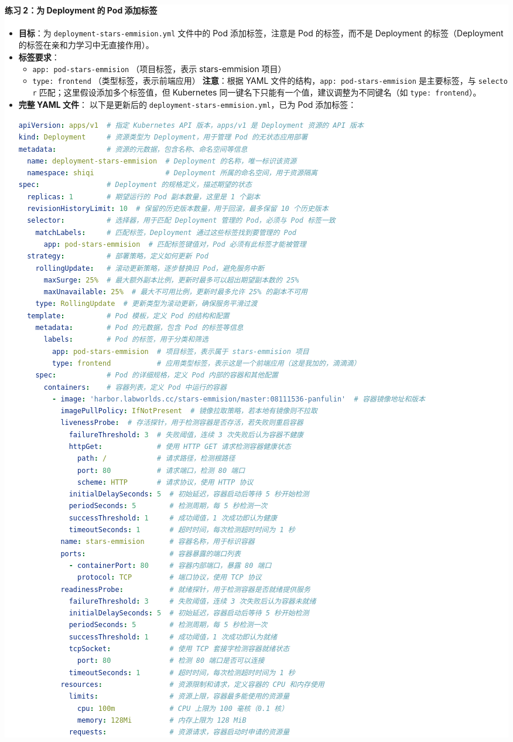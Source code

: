 #### **练习 2：为 Deployment 的 Pod 添加标签**
- **目标**：为 `deployment-stars-emmision.yml` 文件中的 Pod 添加标签，注意是 Pod 的标签，而不是 Deployment 的标签（Deployment 的标签在亲和力学习中无直接作用）。
- **标签要求**：
  - `app: pod-stars-emmision` （项目标签，表示 stars-emmision 项目）
  - `type: frontend` （类型标签，表示前端应用）
  **注意**：根据 YAML 文件的结构，`app: pod-stars-emmision` 是主要标签，与 `selector` 匹配；这里假设添加多个标签值，但 Kubernetes 同一键名下只能有一个值，建议调整为不同键名（如 `type: frontend`）。
- **完整 YAML 文件**：
    以下是更新后的 `deployment-stars-emmision.yml`，已为 Pod 添加标签：
    ```yaml
    apiVersion: apps/v1  # 指定 Kubernetes API 版本，apps/v1 是 Deployment 资源的 API 版本
    kind: Deployment     # 资源类型为 Deployment，用于管理 Pod 的无状态应用部署
    metadata:            # 资源的元数据，包含名称、命名空间等信息
      name: deployment-stars-emmision  # Deployment 的名称，唯一标识该资源
      namespace: shiqi                 # Deployment 所属的命名空间，用于资源隔离
    spec:                # Deployment 的规格定义，描述期望的状态
      replicas: 1        # 期望运行的 Pod 副本数量，这里是 1 个副本
      revisionHistoryLimit: 10  # 保留的历史版本数量，用于回滚，最多保留 10 个历史版本
      selector:          # 选择器，用于匹配 Deployment 管理的 Pod，必须与 Pod 标签一致
        matchLabels:     # 匹配标签，Deployment 通过这些标签找到要管理的 Pod
          app: pod-stars-emmision  # 匹配标签键值对，Pod 必须有此标签才能被管理
      strategy:          # 部署策略，定义如何更新 Pod
        rollingUpdate:   # 滚动更新策略，逐步替换旧 Pod，避免服务中断
          maxSurge: 25%  # 最大额外副本比例，更新时最多可以超出期望副本数的 25%
          maxUnavailable: 25%  # 最大不可用比例，更新时最多允许 25% 的副本不可用
        type: RollingUpdate  # 更新类型为滚动更新，确保服务平滑过渡
      template:          # Pod 模板，定义 Pod 的结构和配置
        metadata:        # Pod 的元数据，包含 Pod 的标签等信息
          labels:        # Pod 的标签，用于分类和筛选
            app: pod-stars-emmision  # 项目标签，表示属于 stars-emmision 项目
            type: frontend           # 应用类型标签，表示这是一个前端应用（这是我加的，滴滴滴）
        spec:            # Pod 的详细规格，定义 Pod 内部的容器和其他配置
          containers:    # 容器列表，定义 Pod 中运行的容器
            - image: 'harbor.labworlds.cc/stars-emmision/master:08111536-panfulin'  # 容器镜像地址和版本
              imagePullPolicy: IfNotPresent  # 镜像拉取策略，若本地有镜像则不拉取
              livenessProbe:  # 存活探针，用于检测容器是否存活，若失败则重启容器
                failureThreshold: 3  # 失败阈值，连续 3 次失败后认为容器不健康
                httpGet:             # 使用 HTTP GET 请求检测容器健康状态
                  path: /            # 请求路径，检测根路径
                  port: 80           # 请求端口，检测 80 端口
                  scheme: HTTP       # 请求协议，使用 HTTP 协议
                initialDelaySeconds: 5  # 初始延迟，容器启动后等待 5 秒开始检测
                periodSeconds: 5        # 检测周期，每 5 秒检测一次
                successThreshold: 1     # 成功阈值，1 次成功即认为健康
                timeoutSeconds: 1       # 超时时间，每次检测超时时间为 1 秒
              name: stars-emmision      # 容器名称，用于标识容器
              ports:                    # 容器暴露的端口列表
                - containerPort: 80     # 容器内部端口，暴露 80 端口
                  protocol: TCP         # 端口协议，使用 TCP 协议
              readinessProbe:           # 就绪探针，用于检测容器是否就绪提供服务
                failureThreshold: 3     # 失败阈值，连续 3 次失败后认为容器未就绪
                initialDelaySeconds: 5  # 初始延迟，容器启动后等待 5 秒开始检测
                periodSeconds: 5        # 检测周期，每 5 秒检测一次
                successThreshold: 1     # 成功阈值，1 次成功即认为就绪
                tcpSocket:              # 使用 TCP 套接字检测容器就绪状态
                  port: 80              # 检测 80 端口是否可以连接
                timeoutSeconds: 1       # 超时时间，每次检测超时时间为 1 秒
              resources:                # 资源限制和请求，定义容器的 CPU 和内存使用
                limits:                 # 资源上限，容器最多能使用的资源量
                  cpu: 100m             # CPU 上限为 100 毫核（0.1 核）
                  memory: 128Mi         # 内存上限为 128 MiB
                requests:               # 资源请求，容器启动时申请的资源量